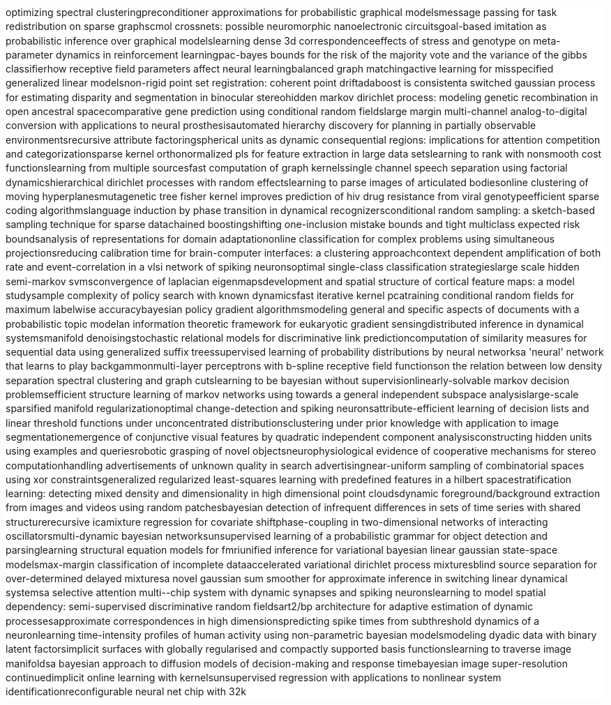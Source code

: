 optimizing spectral clusteringpreconditioner approximations for probabilistic graphical modelsmessage passing for task redistribution on sparse graphscmol crossnets: possible neuromorphic nanoelectronic circuitsgoal-based imitation as probabilistic inference over graphical modelslearning dense 3d correspondenceeffects of stress and genotype on meta-parameter dynamics in reinforcement learningpac-bayes bounds for the risk of the majority vote and the variance of the gibbs classifierhow receptive field parameters affect neural learningbalanced graph matchingactive learning for misspecified generalized linear modelsnon-rigid point set registration: coherent point driftadaboost is consistenta switched gaussian process for estimating disparity and segmentation in binocular stereohidden markov dirichlet process: modeling genetic recombination in open ancestral spacecomparative gene prediction using conditional random fieldslarge margin multi-channel analog-to-digital conversion with applications to neural prosthesisautomated hierarchy discovery for planning in partially observable environmentsrecursive attribute factoringspherical units as dynamic consequential regions: implications for attention competition and categorizationsparse kernel orthonormalized pls for feature extraction in large data setslearning to rank with nonsmooth cost functionslearning from multiple sourcesfast computation of graph kernelssingle channel speech separation using factorial dynamicshierarchical dirichlet processes with random effectslearning to parse images of articulated bodiesonline clustering of moving hyperplanesmutagenetic tree fisher kernel improves prediction of hiv drug resistance from viral genotypeefficient sparse coding algorithmslanguage induction by phase transition in dynamical recognizersconditional random sampling: a sketch-based sampling technique for sparse datachained boostingshifting one-inclusion mistake bounds and tight multiclass expected risk boundsanalysis of representations for domain adaptationonline classification for complex problems using simultaneous projectionsreducing calibration time for brain-computer interfaces: a clustering approachcontext dependent amplification of both rate and event-correlation in a vlsi network of spiking neuronsoptimal single-class classification strategieslarge scale hidden semi-markov svmsconvergence of laplacian eigenmapsdevelopment and spatial structure of cortical feature maps: a model studysample complexity of policy search with known dynamicsfast iterative kernel pcatraining conditional random fields for maximum labelwise accuracybayesian policy gradient algorithmsmodeling general and specific aspects of documents with a probabilistic topic modelan information theoretic framework for eukaryotic gradient sensingdistributed inference in dynamical systemsmanifold denoisingstochastic relational models for discriminative link predictioncomputation of similarity measures for sequential data using generalized suffix treessupervised learning of probability distributions by neural networksa 'neural' network that learns to play backgammonmulti-layer perceptrons with b-spline receptive field functionson the relation between low density separation spectral clustering and graph cutslearning to be bayesian without supervisionlinearly-solvable markov decision problemsefficient structure learning of markov networks using towards a general independent subspace analysislarge-scale sparsified manifold regularizationoptimal change-detection and spiking neuronsattribute-efficient learning of decision lists and linear threshold functions under unconcentrated distributionsclustering under prior knowledge with application to image segmentationemergence of conjunctive visual features by quadratic independent component analysisconstructing hidden units using examples and queriesrobotic grasping of novel objectsneurophysiological evidence of cooperative mechanisms for stereo computationhandling advertisements of unknown quality in search advertisingnear-uniform sampling of combinatorial spaces using xor constraintsgeneralized regularized least-squares learning with predefined features in a hilbert spacestratification learning: detecting mixed density and dimensionality in high dimensional point cloudsdynamic foreground/background extraction from images and videos using random patchesbayesian detection of infrequent differences in sets of time series with shared structurerecursive icamixture regression for covariate shiftphase-coupling in two-dimensional networks of interacting oscillatorsmulti-dynamic bayesian networksunsupervised learning of a probabilistic grammar for object detection and parsinglearning structural equation models for fmriunified inference for variational bayesian linear gaussian state-space modelsmax-margin classification of incomplete dataaccelerated variational dirichlet process mixturesblind source separation for over-determined delayed mixturesa novel gaussian sum smoother for approximate inference in switching linear dynamical systemsa selective attention multi--chip system with dynamic synapses and spiking neuronslearning to model spatial dependency: semi-supervised discriminative random fieldsart2/bp architecture for adaptive estimation of dynamic processesapproximate correspondences in high dimensionspredicting spike times from subthreshold dynamics of a neuronlearning time-intensity profiles of human activity using non-parametric bayesian modelsmodeling dyadic data with binary latent factorsimplicit surfaces with globally regularised and compactly supported basis functionslearning to traverse image manifoldsa bayesian approach to diffusion models of decision-making and response timebayesian image super-resolution continuedimplicit online learning with kernelsunsupervised regression with applications to nonlinear system identificationreconfigurable neural net chip with 32k